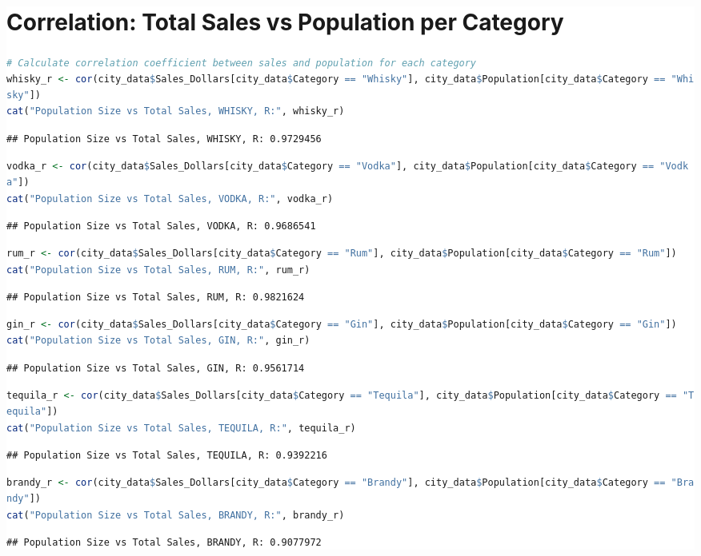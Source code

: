 # Correlation: Total Sales vs Population per Category

``` r
# Calculate correlation coefficient between sales and population for each category
whisky_r <- cor(city_data$Sales_Dollars[city_data$Category == "Whisky"], city_data$Population[city_data$Category == "Whisky"])
cat("Population Size vs Total Sales, WHISKY, R:", whisky_r)
```

    ## Population Size vs Total Sales, WHISKY, R: 0.9729456

``` r
vodka_r <- cor(city_data$Sales_Dollars[city_data$Category == "Vodka"], city_data$Population[city_data$Category == "Vodka"])
cat("Population Size vs Total Sales, VODKA, R:", vodka_r)
```

    ## Population Size vs Total Sales, VODKA, R: 0.9686541

``` r
rum_r <- cor(city_data$Sales_Dollars[city_data$Category == "Rum"], city_data$Population[city_data$Category == "Rum"])
cat("Population Size vs Total Sales, RUM, R:", rum_r)
```

    ## Population Size vs Total Sales, RUM, R: 0.9821624

``` r
gin_r <- cor(city_data$Sales_Dollars[city_data$Category == "Gin"], city_data$Population[city_data$Category == "Gin"])
cat("Population Size vs Total Sales, GIN, R:", gin_r)
```

    ## Population Size vs Total Sales, GIN, R: 0.9561714

``` r
tequila_r <- cor(city_data$Sales_Dollars[city_data$Category == "Tequila"], city_data$Population[city_data$Category == "Tequila"])
cat("Population Size vs Total Sales, TEQUILA, R:", tequila_r)
```

    ## Population Size vs Total Sales, TEQUILA, R: 0.9392216

``` r
brandy_r <- cor(city_data$Sales_Dollars[city_data$Category == "Brandy"], city_data$Population[city_data$Category == "Brandy"])
cat("Population Size vs Total Sales, BRANDY, R:", brandy_r)
```

    ## Population Size vs Total Sales, BRANDY, R: 0.9077972
